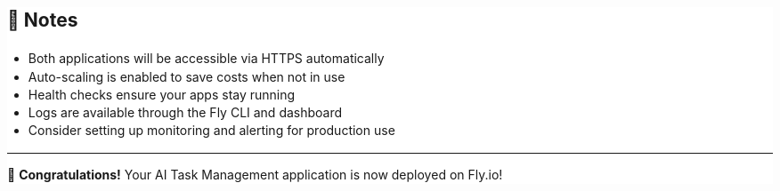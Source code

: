 ## 📝 Notes

- Both applications will be accessible via HTTPS automatically
- Auto-scaling is enabled to save costs when not in use
- Health checks ensure your apps stay running
- Logs are available through the Fly CLI and dashboard
- Consider setting up monitoring and alerting for production use

---

🎉 **Congratulations!** Your AI Task Management application is now deployed on Fly.io! 